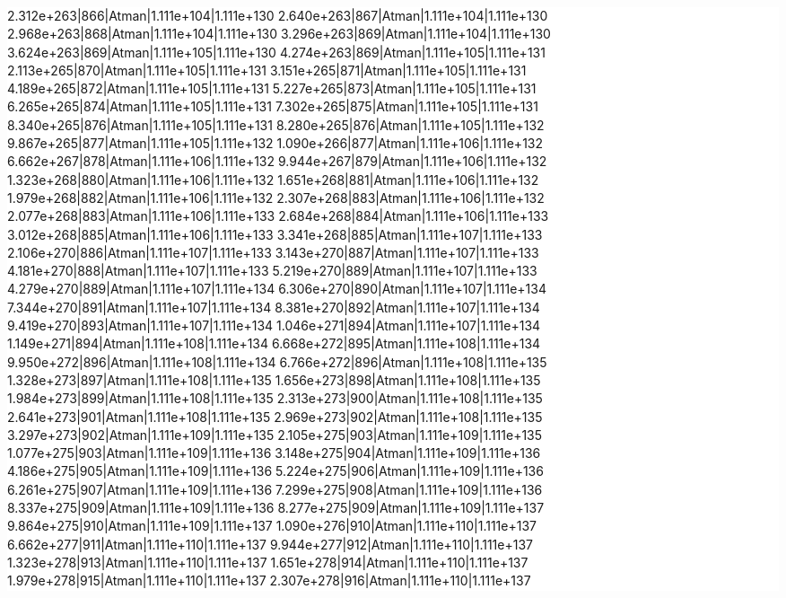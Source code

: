 2.312e+263|866|Atman|1.111e+104|1.111e+130
2.640e+263|867|Atman|1.111e+104|1.111e+130
2.968e+263|868|Atman|1.111e+104|1.111e+130
3.296e+263|869|Atman|1.111e+104|1.111e+130
3.624e+263|869|Atman|1.111e+105|1.111e+130
4.274e+263|869|Atman|1.111e+105|1.111e+131
2.113e+265|870|Atman|1.111e+105|1.111e+131
3.151e+265|871|Atman|1.111e+105|1.111e+131
4.189e+265|872|Atman|1.111e+105|1.111e+131
5.227e+265|873|Atman|1.111e+105|1.111e+131
6.265e+265|874|Atman|1.111e+105|1.111e+131
7.302e+265|875|Atman|1.111e+105|1.111e+131
8.340e+265|876|Atman|1.111e+105|1.111e+131
8.280e+265|876|Atman|1.111e+105|1.111e+132
9.867e+265|877|Atman|1.111e+105|1.111e+132
1.090e+266|877|Atman|1.111e+106|1.111e+132
6.662e+267|878|Atman|1.111e+106|1.111e+132
9.944e+267|879|Atman|1.111e+106|1.111e+132
1.323e+268|880|Atman|1.111e+106|1.111e+132
1.651e+268|881|Atman|1.111e+106|1.111e+132
1.979e+268|882|Atman|1.111e+106|1.111e+132
2.307e+268|883|Atman|1.111e+106|1.111e+132
2.077e+268|883|Atman|1.111e+106|1.111e+133
2.684e+268|884|Atman|1.111e+106|1.111e+133
3.012e+268|885|Atman|1.111e+106|1.111e+133
3.341e+268|885|Atman|1.111e+107|1.111e+133
2.106e+270|886|Atman|1.111e+107|1.111e+133
3.143e+270|887|Atman|1.111e+107|1.111e+133
4.181e+270|888|Atman|1.111e+107|1.111e+133
5.219e+270|889|Atman|1.111e+107|1.111e+133
4.279e+270|889|Atman|1.111e+107|1.111e+134
6.306e+270|890|Atman|1.111e+107|1.111e+134
7.344e+270|891|Atman|1.111e+107|1.111e+134
8.381e+270|892|Atman|1.111e+107|1.111e+134
9.419e+270|893|Atman|1.111e+107|1.111e+134
1.046e+271|894|Atman|1.111e+107|1.111e+134
1.149e+271|894|Atman|1.111e+108|1.111e+134
6.668e+272|895|Atman|1.111e+108|1.111e+134
9.950e+272|896|Atman|1.111e+108|1.111e+134
6.766e+272|896|Atman|1.111e+108|1.111e+135
1.328e+273|897|Atman|1.111e+108|1.111e+135
1.656e+273|898|Atman|1.111e+108|1.111e+135
1.984e+273|899|Atman|1.111e+108|1.111e+135
2.313e+273|900|Atman|1.111e+108|1.111e+135
2.641e+273|901|Atman|1.111e+108|1.111e+135
2.969e+273|902|Atman|1.111e+108|1.111e+135
3.297e+273|902|Atman|1.111e+109|1.111e+135
2.105e+275|903|Atman|1.111e+109|1.111e+135
1.077e+275|903|Atman|1.111e+109|1.111e+136
3.148e+275|904|Atman|1.111e+109|1.111e+136
4.186e+275|905|Atman|1.111e+109|1.111e+136
5.224e+275|906|Atman|1.111e+109|1.111e+136
6.261e+275|907|Atman|1.111e+109|1.111e+136
7.299e+275|908|Atman|1.111e+109|1.111e+136
8.337e+275|909|Atman|1.111e+109|1.111e+136
8.277e+275|909|Atman|1.111e+109|1.111e+137
9.864e+275|910|Atman|1.111e+109|1.111e+137
1.090e+276|910|Atman|1.111e+110|1.111e+137
6.662e+277|911|Atman|1.111e+110|1.111e+137
9.944e+277|912|Atman|1.111e+110|1.111e+137
1.323e+278|913|Atman|1.111e+110|1.111e+137
1.651e+278|914|Atman|1.111e+110|1.111e+137
1.979e+278|915|Atman|1.111e+110|1.111e+137
2.307e+278|916|Atman|1.111e+110|1.111e+137